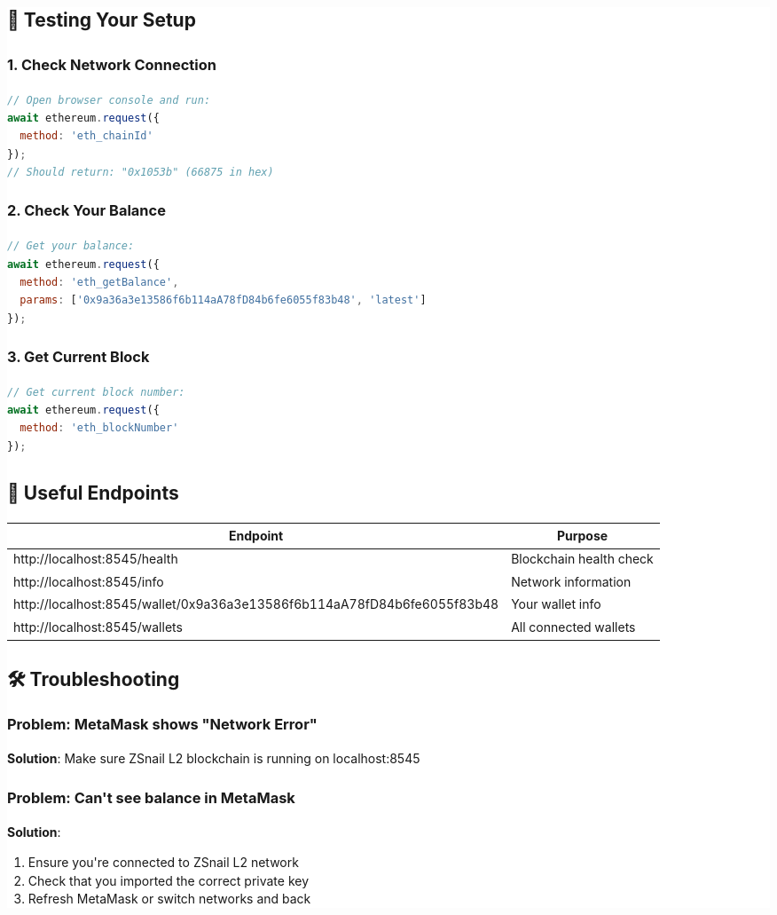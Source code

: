 ## 🚀 Testing Your Setup

### 1. Check Network Connection
```javascript
// Open browser console and run:
await ethereum.request({
  method: 'eth_chainId'
});
// Should return: "0x1053b" (66875 in hex)
```

### 2. Check Your Balance
```javascript
// Get your balance:
await ethereum.request({
  method: 'eth_getBalance',
  params: ['0x9a36a3e13586f6b114aA78fD84b6fe6055f83b48', 'latest']
});
```

### 3. Get Current Block
```javascript
// Get current block number:
await ethereum.request({
  method: 'eth_blockNumber'
});
```

## 🔗 Useful Endpoints

| Endpoint | Purpose |
|----------|---------|
| http://localhost:8545/health | Blockchain health check |
| http://localhost:8545/info | Network information |
| http://localhost:8545/wallet/0x9a36a3e13586f6b114aA78fD84b6fe6055f83b48 | Your wallet info |
| http://localhost:8545/wallets | All connected wallets |

## 🛠️ Troubleshooting

### Problem: MetaMask shows "Network Error"
**Solution**: Make sure ZSnail L2 blockchain is running on localhost:8545

### Problem: Can't see balance in MetaMask
**Solution**: 
1. Ensure you're connected to ZSnail L2 network
2. Check that you imported the correct private key
3. Refresh MetaMask or switch networks and back
